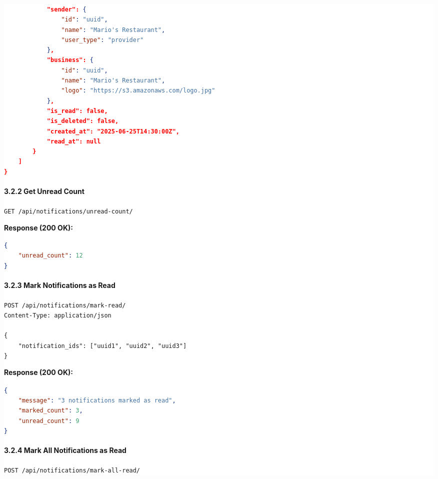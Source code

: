 ```json
            "sender": {
                "id": "uuid",
                "name": "Mario's Restaurant",
                "user_type": "provider"
            },
            "business": {
                "id": "uuid",
                "name": "Mario's Restaurant",
                "logo": "https://s3.amazonaws.com/logo.jpg"
            },
            "is_read": false,
            "is_deleted": false,
            "created_at": "2025-06-25T14:30:00Z",
            "read_at": null
        }
    ]
}
```

#### 3.2.2 Get Unread Count
```http
GET /api/notifications/unread-count/
```

**Response (200 OK):**
```json
{
    "unread_count": 12
}
```

#### 3.2.3 Mark Notifications as Read
```http
POST /api/notifications/mark-read/
Content-Type: application/json

{
    "notification_ids": ["uuid1", "uuid2", "uuid3"]
}
```

**Response (200 OK):**
```json
{
    "message": "3 notifications marked as read",
    "marked_count": 3,
    "unread_count": 9
}
```

#### 3.2.4 Mark All Notifications as Read
```http
POST /api/notifications/mark-all-read/
```

